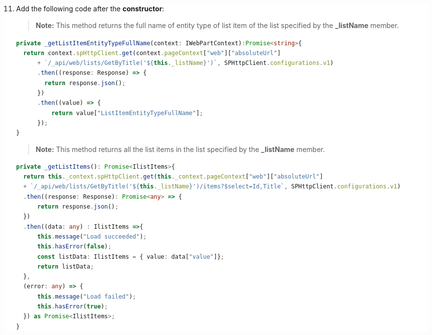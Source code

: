 11. Add the following code after the **constructor**:

	> **Note:** This method returns the full name of entity type of list item of the list specified by the **_listName** member.

	````typescript	
    private _getListItemEntityTypeFullName(context: IWebPartContext):Promise<string>{
      return context.spHttpClient.get(context.pageContext["web"]["absoluteUrl"]
          + `/_api/web/lists/GetByTitle('${this._listName}')`, SPHttpClient.configurations.v1)
          .then((response: Response) => {
            return response.json();
          })
          .then((value) => {
              return value["ListItemEntityTypeFullName"];
          });
    }
	````

	> **Note:** This method returns all the list items in the list specified by the **_listName** member.
	
	````typescript
    private _getListItems(): Promise<IlistItems>{
      return this._context.spHttpClient.get(this._context.pageContext["web"]["absoluteUrl"]
      + `/_api/web/lists/GetByTitle('${this._listName}')/items?$select=Id,Title`, SPHttpClient.configurations.v1)
      .then((response: Response): Promise<any> => {
          return response.json();
      })
      .then((data: any) : IlistItems =>{
          this.message("Load succeeded");
          this.hasError(false);
          const listData: IlistItems = { value: data["value"]};
          return listData;
      },
      (error: any) => {
          this.message("Load failed");
          this.hasError(true);
      }) as Promise<IlistItems>;
    }
	````
